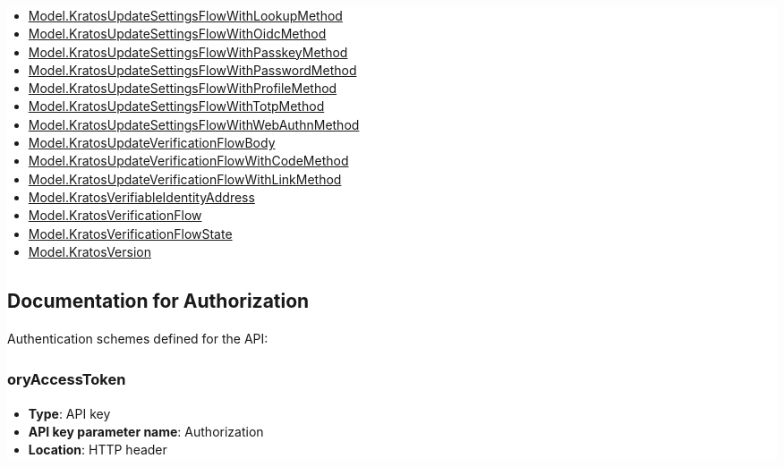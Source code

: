  - [Model.KratosUpdateSettingsFlowWithLookupMethod](docs/KratosUpdateSettingsFlowWithLookupMethod.md)
 - [Model.KratosUpdateSettingsFlowWithOidcMethod](docs/KratosUpdateSettingsFlowWithOidcMethod.md)
 - [Model.KratosUpdateSettingsFlowWithPasskeyMethod](docs/KratosUpdateSettingsFlowWithPasskeyMethod.md)
 - [Model.KratosUpdateSettingsFlowWithPasswordMethod](docs/KratosUpdateSettingsFlowWithPasswordMethod.md)
 - [Model.KratosUpdateSettingsFlowWithProfileMethod](docs/KratosUpdateSettingsFlowWithProfileMethod.md)
 - [Model.KratosUpdateSettingsFlowWithTotpMethod](docs/KratosUpdateSettingsFlowWithTotpMethod.md)
 - [Model.KratosUpdateSettingsFlowWithWebAuthnMethod](docs/KratosUpdateSettingsFlowWithWebAuthnMethod.md)
 - [Model.KratosUpdateVerificationFlowBody](docs/KratosUpdateVerificationFlowBody.md)
 - [Model.KratosUpdateVerificationFlowWithCodeMethod](docs/KratosUpdateVerificationFlowWithCodeMethod.md)
 - [Model.KratosUpdateVerificationFlowWithLinkMethod](docs/KratosUpdateVerificationFlowWithLinkMethod.md)
 - [Model.KratosVerifiableIdentityAddress](docs/KratosVerifiableIdentityAddress.md)
 - [Model.KratosVerificationFlow](docs/KratosVerificationFlow.md)
 - [Model.KratosVerificationFlowState](docs/KratosVerificationFlowState.md)
 - [Model.KratosVersion](docs/KratosVersion.md)


<a id="documentation-for-authorization"></a>
## Documentation for Authorization


Authentication schemes defined for the API:
<a id="oryAccessToken"></a>
### oryAccessToken

- **Type**: API key
- **API key parameter name**: Authorization
- **Location**: HTTP header


